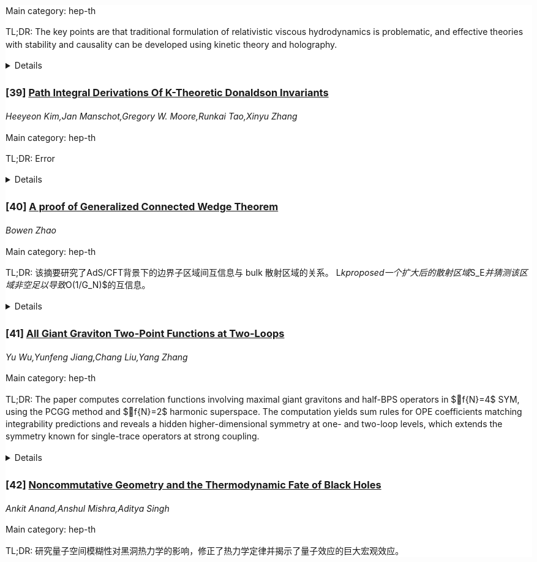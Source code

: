 Main category: hep-th

TL;DR: The key points are that traditional formulation of relativistic viscous hydrodynamics is problematic, and effective theories with stability and causality can be developed using kinetic theory and holography.


<details><summary>Details</summary></details>


### [39] [Path Integral Derivations Of K-Theoretic Donaldson Invariants](https://arxiv.org/abs/2509.23042)
*Heeyeon Kim,Jan Manschot,Gregory W. Moore,Runkai Tao,Xinyu Zhang*

Main category: hep-th

TL;DR: Error


<details><summary>Details</summary></details>


### [40] [A proof of Generalized Connected Wedge Theorem](https://arxiv.org/abs/2509.23119)
*Bowen Zhao*

Main category: hep-th

TL;DR: 该摘要研究了AdS/CFT背景下的边界子区域间互信息与 bulk 散射区域的关系。 L$kproposed一个扩大后的散射区域$S_E$并猜测该区域非空足以导致$O(1/G_N)$的互信息。


<details><summary>Details</summary></details>


### [41] [All Giant Graviton Two-Point Functions at Two-Loops](https://arxiv.org/abs/2509.23161)
*Yu Wu,Yunfeng Jiang,Chang Liu,Yang Zhang*

Main category: hep-th

TL;DR: The paper computes correlation functions involving maximal giant gravitons and half-BPS operators in $f{N}=4$ SYM, using the PCGG method and $f{N}=2$ harmonic superspace. The computation yields sum rules for OPE coefficients matching integrability predictions and reveals a hidden higher-dimensional symmetry at one- and two-loop levels, which extends the symmetry known for single-trace operators at strong coupling.


<details><summary>Details</summary></details>


### [42] [Noncommutative Geometry and the Thermodynamic Fate of Black Holes](https://arxiv.org/abs/2509.23423)
*Ankit Anand,Anshul Mishra,Aditya Singh*

Main category: hep-th

TL;DR: 研究量子空间模糊性对黑洞热力学的影响，修正了热力学定律并揭示了量子效应的巨大宏观效应。

